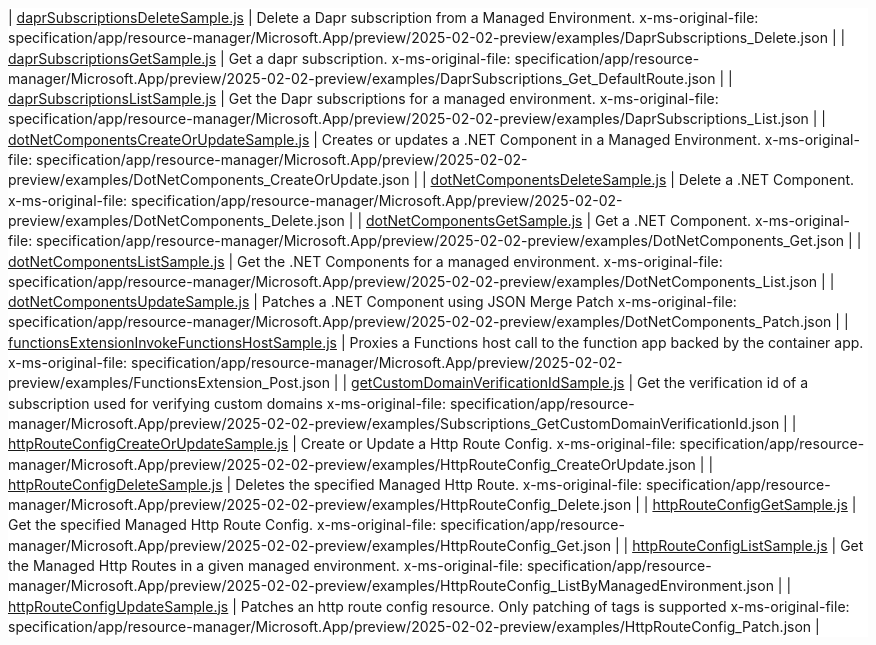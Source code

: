 | [daprSubscriptionsDeleteSample.js][daprsubscriptionsdeletesample]                                                                       | Delete a Dapr subscription from a Managed Environment. x-ms-original-file: specification/app/resource-manager/Microsoft.App/preview/2025-02-02-preview/examples/DaprSubscriptions_Delete.json                                                                |
| [daprSubscriptionsGetSample.js][daprsubscriptionsgetsample]                                                                             | Get a dapr subscription. x-ms-original-file: specification/app/resource-manager/Microsoft.App/preview/2025-02-02-preview/examples/DaprSubscriptions_Get_DefaultRoute.json                                                                                    |
| [daprSubscriptionsListSample.js][daprsubscriptionslistsample]                                                                           | Get the Dapr subscriptions for a managed environment. x-ms-original-file: specification/app/resource-manager/Microsoft.App/preview/2025-02-02-preview/examples/DaprSubscriptions_List.json                                                                   |
| [dotNetComponentsCreateOrUpdateSample.js][dotnetcomponentscreateorupdatesample]                                                         | Creates or updates a .NET Component in a Managed Environment. x-ms-original-file: specification/app/resource-manager/Microsoft.App/preview/2025-02-02-preview/examples/DotNetComponents_CreateOrUpdate.json                                                  |
| [dotNetComponentsDeleteSample.js][dotnetcomponentsdeletesample]                                                                         | Delete a .NET Component. x-ms-original-file: specification/app/resource-manager/Microsoft.App/preview/2025-02-02-preview/examples/DotNetComponents_Delete.json                                                                                               |
| [dotNetComponentsGetSample.js][dotnetcomponentsgetsample]                                                                               | Get a .NET Component. x-ms-original-file: specification/app/resource-manager/Microsoft.App/preview/2025-02-02-preview/examples/DotNetComponents_Get.json                                                                                                     |
| [dotNetComponentsListSample.js][dotnetcomponentslistsample]                                                                             | Get the .NET Components for a managed environment. x-ms-original-file: specification/app/resource-manager/Microsoft.App/preview/2025-02-02-preview/examples/DotNetComponents_List.json                                                                       |
| [dotNetComponentsUpdateSample.js][dotnetcomponentsupdatesample]                                                                         | Patches a .NET Component using JSON Merge Patch x-ms-original-file: specification/app/resource-manager/Microsoft.App/preview/2025-02-02-preview/examples/DotNetComponents_Patch.json                                                                         |
| [functionsExtensionInvokeFunctionsHostSample.js][functionsextensioninvokefunctionshostsample]                                           | Proxies a Functions host call to the function app backed by the container app. x-ms-original-file: specification/app/resource-manager/Microsoft.App/preview/2025-02-02-preview/examples/FunctionsExtension_Post.json                                         |
| [getCustomDomainVerificationIdSample.js][getcustomdomainverificationidsample]                                                           | Get the verification id of a subscription used for verifying custom domains x-ms-original-file: specification/app/resource-manager/Microsoft.App/preview/2025-02-02-preview/examples/Subscriptions_GetCustomDomainVerificationId.json                        |
| [httpRouteConfigCreateOrUpdateSample.js][httprouteconfigcreateorupdatesample]                                                           | Create or Update a Http Route Config. x-ms-original-file: specification/app/resource-manager/Microsoft.App/preview/2025-02-02-preview/examples/HttpRouteConfig_CreateOrUpdate.json                                                                           |
| [httpRouteConfigDeleteSample.js][httprouteconfigdeletesample]                                                                           | Deletes the specified Managed Http Route. x-ms-original-file: specification/app/resource-manager/Microsoft.App/preview/2025-02-02-preview/examples/HttpRouteConfig_Delete.json                                                                               |
| [httpRouteConfigGetSample.js][httprouteconfiggetsample]                                                                                 | Get the specified Managed Http Route Config. x-ms-original-file: specification/app/resource-manager/Microsoft.App/preview/2025-02-02-preview/examples/HttpRouteConfig_Get.json                                                                               |
| [httpRouteConfigListSample.js][httprouteconfiglistsample]                                                                               | Get the Managed Http Routes in a given managed environment. x-ms-original-file: specification/app/resource-manager/Microsoft.App/preview/2025-02-02-preview/examples/HttpRouteConfig_ListByManagedEnvironment.json                                           |
| [httpRouteConfigUpdateSample.js][httprouteconfigupdatesample]                                                                           | Patches an http route config resource. Only patching of tags is supported x-ms-original-file: specification/app/resource-manager/Microsoft.App/preview/2025-02-02-preview/examples/HttpRouteConfig_Patch.json                                                |

[appresiliencycreateorupdatesample]: https://github.com/Azure/azure-sdk-for-js/blob/main/sdk/appcontainers/arm-appcontainers/samples/v3-beta/javascript/appResiliencyCreateOrUpdateSample.js
[appresiliencydeletesample]: https://github.com/Azure/azure-sdk-for-js/blob/main/sdk/appcontainers/arm-appcontainers/samples/v3-beta/javascript/appResiliencyDeleteSample.js
[appresiliencygetsample]: https://github.com/Azure/azure-sdk-for-js/blob/main/sdk/appcontainers/arm-appcontainers/samples/v3-beta/javascript/appResiliencyGetSample.js
[appresiliencylistsample]: https://github.com/Azure/azure-sdk-for-js/blob/main/sdk/appcontainers/arm-appcontainers/samples/v3-beta/javascript/appResiliencyListSample.js
[appresiliencyupdatesample]: https://github.com/Azure/azure-sdk-for-js/blob/main/sdk/appcontainers/arm-appcontainers/samples/v3-beta/javascript/appResiliencyUpdateSample.js
[availableworkloadprofilesgetsample]: https://github.com/Azure/azure-sdk-for-js/blob/main/sdk/appcontainers/arm-appcontainers/samples/v3-beta/javascript/availableWorkloadProfilesGetSample.js
[billingmetersgetsample]: https://github.com/Azure/azure-sdk-for-js/blob/main/sdk/appcontainers/arm-appcontainers/samples/v3-beta/javascript/billingMetersGetSample.js
[buildauthtokenlistsample]: https://github.com/Azure/azure-sdk-for-js/blob/main/sdk/appcontainers/arm-appcontainers/samples/v3-beta/javascript/buildAuthTokenListSample.js
[builderscreateorupdatesample]: https://github.com/Azure/azure-sdk-for-js/blob/main/sdk/appcontainers/arm-appcontainers/samples/v3-beta/javascript/buildersCreateOrUpdateSample.js
[buildersdeletesample]: https://github.com/Azure/azure-sdk-for-js/blob/main/sdk/appcontainers/arm-appcontainers/samples/v3-beta/javascript/buildersDeleteSample.js
[buildersgetsample]: https://github.com/Azure/azure-sdk-for-js/blob/main/sdk/appcontainers/arm-appcontainers/samples/v3-beta/javascript/buildersGetSample.js
[builderslistbyresourcegroupsample]: https://github.com/Azure/azure-sdk-for-js/blob/main/sdk/appcontainers/arm-appcontainers/samples/v3-beta/javascript/buildersListByResourceGroupSample.js
[builderslistbysubscriptionsample]: https://github.com/Azure/azure-sdk-for-js/blob/main/sdk/appcontainers/arm-appcontainers/samples/v3-beta/javascript/buildersListBySubscriptionSample.js
[buildersupdatesample]: https://github.com/Azure/azure-sdk-for-js/blob/main/sdk/appcontainers/arm-appcontainers/samples/v3-beta/javascript/buildersUpdateSample.js
[buildsbybuilderresourcelistsample]: https://github.com/Azure/azure-sdk-for-js/blob/main/sdk/appcontainers/arm-appcontainers/samples/v3-beta/javascript/buildsByBuilderResourceListSample.js
[buildscreateorupdatesample]: https://github.com/Azure/azure-sdk-for-js/blob/main/sdk/appcontainers/arm-appcontainers/samples/v3-beta/javascript/buildsCreateOrUpdateSample.js
[buildsdeletesample]: https://github.com/Azure/azure-sdk-for-js/blob/main/sdk/appcontainers/arm-appcontainers/samples/v3-beta/javascript/buildsDeleteSample.js
[buildsgetsample]: https://github.com/Azure/azure-sdk-for-js/blob/main/sdk/appcontainers/arm-appcontainers/samples/v3-beta/javascript/buildsGetSample.js
[certificatescreateorupdatesample]: https://github.com/Azure/azure-sdk-for-js/blob/main/sdk/appcontainers/arm-appcontainers/samples/v3-beta/javascript/certificatesCreateOrUpdateSample.js
[certificatesdeletesample]: https://github.com/Azure/azure-sdk-for-js/blob/main/sdk/appcontainers/arm-appcontainers/samples/v3-beta/javascript/certificatesDeleteSample.js
[certificatesgetsample]: https://github.com/Azure/azure-sdk-for-js/blob/main/sdk/appcontainers/arm-appcontainers/samples/v3-beta/javascript/certificatesGetSample.js
[certificateslistsample]: https://github.com/Azure/azure-sdk-for-js/blob/main/sdk/appcontainers/arm-appcontainers/samples/v3-beta/javascript/certificatesListSample.js
[certificatesupdatesample]: https://github.com/Azure/azure-sdk-for-js/blob/main/sdk/appcontainers/arm-appcontainers/samples/v3-beta/javascript/certificatesUpdateSample.js
[connectedenvironmentscertificatescreateorupdatesample]: https://github.com/Azure/azure-sdk-for-js/blob/main/sdk/appcontainers/arm-appcontainers/samples/v3-beta/javascript/connectedEnvironmentsCertificatesCreateOrUpdateSample.js
[connectedenvironmentscertificatesdeletesample]: https://github.com/Azure/azure-sdk-for-js/blob/main/sdk/appcontainers/arm-appcontainers/samples/v3-beta/javascript/connectedEnvironmentsCertificatesDeleteSample.js
[connectedenvironmentscertificatesgetsample]: https://github.com/Azure/azure-sdk-for-js/blob/main/sdk/appcontainers/arm-appcontainers/samples/v3-beta/javascript/connectedEnvironmentsCertificatesGetSample.js
[connectedenvironmentscertificateslistsample]: https://github.com/Azure/azure-sdk-for-js/blob/main/sdk/appcontainers/arm-appcontainers/samples/v3-beta/javascript/connectedEnvironmentsCertificatesListSample.js
[connectedenvironmentscertificatesupdatesample]: https://github.com/Azure/azure-sdk-for-js/blob/main/sdk/appcontainers/arm-appcontainers/samples/v3-beta/javascript/connectedEnvironmentsCertificatesUpdateSample.js
[connectedenvironmentschecknameavailabilitysample]: https://github.com/Azure/azure-sdk-for-js/blob/main/sdk/appcontainers/arm-appcontainers/samples/v3-beta/javascript/connectedEnvironmentsCheckNameAvailabilitySample.js
[connectedenvironmentscreateorupdatesample]: https://github.com/Azure/azure-sdk-for-js/blob/main/sdk/appcontainers/arm-appcontainers/samples/v3-beta/javascript/connectedEnvironmentsCreateOrUpdateSample.js
[connectedenvironmentsdaprcomponentscreateorupdatesample]: https://github.com/Azure/azure-sdk-for-js/blob/main/sdk/appcontainers/arm-appcontainers/samples/v3-beta/javascript/connectedEnvironmentsDaprComponentsCreateOrUpdateSample.js
[connectedenvironmentsdaprcomponentsdeletesample]: https://github.com/Azure/azure-sdk-for-js/blob/main/sdk/appcontainers/arm-appcontainers/samples/v3-beta/javascript/connectedEnvironmentsDaprComponentsDeleteSample.js
[connectedenvironmentsdaprcomponentsgetsample]: https://github.com/Azure/azure-sdk-for-js/blob/main/sdk/appcontainers/arm-appcontainers/samples/v3-beta/javascript/connectedEnvironmentsDaprComponentsGetSample.js
[connectedenvironmentsdaprcomponentslistsample]: https://github.com/Azure/azure-sdk-for-js/blob/main/sdk/appcontainers/arm-appcontainers/samples/v3-beta/javascript/connectedEnvironmentsDaprComponentsListSample.js
[connectedenvironmentsdaprcomponentslistsecretssample]: https://github.com/Azure/azure-sdk-for-js/blob/main/sdk/appcontainers/arm-appcontainers/samples/v3-beta/javascript/connectedEnvironmentsDaprComponentsListSecretsSample.js
[connectedenvironmentsdeletesample]: https://github.com/Azure/azure-sdk-for-js/blob/main/sdk/appcontainers/arm-appcontainers/samples/v3-beta/javascript/connectedEnvironmentsDeleteSample.js
[connectedenvironmentsgetsample]: https://github.com/Azure/azure-sdk-for-js/blob/main/sdk/appcontainers/arm-appcontainers/samples/v3-beta/javascript/connectedEnvironmentsGetSample.js
[connectedenvironmentslistbyresourcegroupsample]: https://github.com/Azure/azure-sdk-for-js/blob/main/sdk/appcontainers/arm-appcontainers/samples/v3-beta/javascript/connectedEnvironmentsListByResourceGroupSample.js
[connectedenvironmentslistbysubscriptionsample]: https://github.com/Azure/azure-sdk-for-js/blob/main/sdk/appcontainers/arm-appcontainers/samples/v3-beta/javascript/connectedEnvironmentsListBySubscriptionSample.js
[connectedenvironmentsstoragescreateorupdatesample]: https://github.com/Azure/azure-sdk-for-js/blob/main/sdk/appcontainers/arm-appcontainers/samples/v3-beta/javascript/connectedEnvironmentsStoragesCreateOrUpdateSample.js
[connectedenvironmentsstoragesdeletesample]: https://github.com/Azure/azure-sdk-for-js/blob/main/sdk/appcontainers/arm-appcontainers/samples/v3-beta/javascript/connectedEnvironmentsStoragesDeleteSample.js
[connectedenvironmentsstoragesgetsample]: https://github.com/Azure/azure-sdk-for-js/blob/main/sdk/appcontainers/arm-appcontainers/samples/v3-beta/javascript/connectedEnvironmentsStoragesGetSample.js
[connectedenvironmentsstorageslistsample]: https://github.com/Azure/azure-sdk-for-js/blob/main/sdk/appcontainers/arm-appcontainers/samples/v3-beta/javascript/connectedEnvironmentsStoragesListSample.js
[connectedenvironmentsupdatesample]: https://github.com/Azure/azure-sdk-for-js/blob/main/sdk/appcontainers/arm-appcontainers/samples/v3-beta/javascript/connectedEnvironmentsUpdateSample.js
[containerappsauthconfigscreateorupdatesample]: https://github.com/Azure/azure-sdk-for-js/blob/main/sdk/appcontainers/arm-appcontainers/samples/v3-beta/javascript/containerAppsAuthConfigsCreateOrUpdateSample.js
[containerappsauthconfigsdeletesample]: https://github.com/Azure/azure-sdk-for-js/blob/main/sdk/appcontainers/arm-appcontainers/samples/v3-beta/javascript/containerAppsAuthConfigsDeleteSample.js
[containerappsauthconfigsgetsample]: https://github.com/Azure/azure-sdk-for-js/blob/main/sdk/appcontainers/arm-appcontainers/samples/v3-beta/javascript/containerAppsAuthConfigsGetSample.js
[containerappsauthconfigslistbycontainerappsample]: https://github.com/Azure/azure-sdk-for-js/blob/main/sdk/appcontainers/arm-appcontainers/samples/v3-beta/javascript/containerAppsAuthConfigsListByContainerAppSample.js
[containerappsbuildsbycontainerapplistsample]: https://github.com/Azure/azure-sdk-for-js/blob/main/sdk/appcontainers/arm-appcontainers/samples/v3-beta/javascript/containerAppsBuildsByContainerAppListSample.js
[containerappsbuildsdeletesample]: https://github.com/Azure/azure-sdk-for-js/blob/main/sdk/appcontainers/arm-appcontainers/samples/v3-beta/javascript/containerAppsBuildsDeleteSample.js
[containerappsbuildsgetsample]: https://github.com/Azure/azure-sdk-for-js/blob/main/sdk/appcontainers/arm-appcontainers/samples/v3-beta/javascript/containerAppsBuildsGetSample.js
[containerappscreateorupdatesample]: https://github.com/Azure/azure-sdk-for-js/blob/main/sdk/appcontainers/arm-appcontainers/samples/v3-beta/javascript/containerAppsCreateOrUpdateSample.js
[containerappsdeletesample]: https://github.com/Azure/azure-sdk-for-js/blob/main/sdk/appcontainers/arm-appcontainers/samples/v3-beta/javascript/containerAppsDeleteSample.js
[containerappsdiagnosticsgetdetectorsample]: https://github.com/Azure/azure-sdk-for-js/blob/main/sdk/appcontainers/arm-appcontainers/samples/v3-beta/javascript/containerAppsDiagnosticsGetDetectorSample.js
[containerappsdiagnosticsgetrevisionsample]: https://github.com/Azure/azure-sdk-for-js/blob/main/sdk/appcontainers/arm-appcontainers/samples/v3-beta/javascript/containerAppsDiagnosticsGetRevisionSample.js
[containerappsdiagnosticsgetrootsample]: https://github.com/Azure/azure-sdk-for-js/blob/main/sdk/appcontainers/arm-appcontainers/samples/v3-beta/javascript/containerAppsDiagnosticsGetRootSample.js
[containerappsdiagnosticslistdetectorssample]: https://github.com/Azure/azure-sdk-for-js/blob/main/sdk/appcontainers/arm-appcontainers/samples/v3-beta/javascript/containerAppsDiagnosticsListDetectorsSample.js
[containerappsdiagnosticslistrevisionssample]: https://github.com/Azure/azure-sdk-for-js/blob/main/sdk/appcontainers/arm-appcontainers/samples/v3-beta/javascript/containerAppsDiagnosticsListRevisionsSample.js
[containerappsgetauthtokensample]: https://github.com/Azure/azure-sdk-for-js/blob/main/sdk/appcontainers/arm-appcontainers/samples/v3-beta/javascript/containerAppsGetAuthTokenSample.js
[containerappsgetsample]: https://github.com/Azure/azure-sdk-for-js/blob/main/sdk/appcontainers/arm-appcontainers/samples/v3-beta/javascript/containerAppsGetSample.js
[containerappslabelhistorydeletelabelhistorysample]: https://github.com/Azure/azure-sdk-for-js/blob/main/sdk/appcontainers/arm-appcontainers/samples/v3-beta/javascript/containerAppsLabelHistoryDeleteLabelHistorySample.js
[containerappslabelhistorygetlabelhistorysample]: https://github.com/Azure/azure-sdk-for-js/blob/main/sdk/appcontainers/arm-appcontainers/samples/v3-beta/javascript/containerAppsLabelHistoryGetLabelHistorySample.js
[containerappslabelhistorylistlabelhistorysample]: https://github.com/Azure/azure-sdk-for-js/blob/main/sdk/appcontainers/arm-appcontainers/samples/v3-beta/javascript/containerAppsLabelHistoryListLabelHistorySample.js
[containerappslistbyresourcegroupsample]: https://github.com/Azure/azure-sdk-for-js/blob/main/sdk/appcontainers/arm-appcontainers/samples/v3-beta/javascript/containerAppsListByResourceGroupSample.js
[containerappslistbysubscriptionsample]: https://github.com/Azure/azure-sdk-for-js/blob/main/sdk/appcontainers/arm-appcontainers/samples/v3-beta/javascript/containerAppsListBySubscriptionSample.js
[containerappslistcustomhostnameanalysissample]: https://github.com/Azure/azure-sdk-for-js/blob/main/sdk/appcontainers/arm-appcontainers/samples/v3-beta/javascript/containerAppsListCustomHostNameAnalysisSample.js
[containerappslistsecretssample]: https://github.com/Azure/azure-sdk-for-js/blob/main/sdk/appcontainers/arm-appcontainers/samples/v3-beta/javascript/containerAppsListSecretsSample.js
[containerappspatchesapplysample]: https://github.com/Azure/azure-sdk-for-js/blob/main/sdk/appcontainers/arm-appcontainers/samples/v3-beta/javascript/containerAppsPatchesApplySample.js
[containerappspatchesdeletesample]: https://github.com/Azure/azure-sdk-for-js/blob/main/sdk/appcontainers/arm-appcontainers/samples/v3-beta/javascript/containerAppsPatchesDeleteSample.js
[containerappspatchesgetsample]: https://github.com/Azure/azure-sdk-for-js/blob/main/sdk/appcontainers/arm-appcontainers/samples/v3-beta/javascript/containerAppsPatchesGetSample.js
[containerappspatcheslistbycontainerappsample]: https://github.com/Azure/azure-sdk-for-js/blob/main/sdk/appcontainers/arm-appcontainers/samples/v3-beta/javascript/containerAppsPatchesListByContainerAppSample.js
[containerappspatchesskipconfiguresample]: https://github.com/Azure/azure-sdk-for-js/blob/main/sdk/appcontainers/arm-appcontainers/samples/v3-beta/javascript/containerAppsPatchesSkipConfigureSample.js
[containerappsrevisionreplicasgetreplicasample]: https://github.com/Azure/azure-sdk-for-js/blob/main/sdk/appcontainers/arm-appcontainers/samples/v3-beta/javascript/containerAppsRevisionReplicasGetReplicaSample.js
[containerappsrevisionreplicaslistreplicassample]: https://github.com/Azure/azure-sdk-for-js/blob/main/sdk/appcontainers/arm-appcontainers/samples/v3-beta/javascript/containerAppsRevisionReplicasListReplicasSample.js
[containerappsrevisionsactivaterevisionsample]: https://github.com/Azure/azure-sdk-for-js/blob/main/sdk/appcontainers/arm-appcontainers/samples/v3-beta/javascript/containerAppsRevisionsActivateRevisionSample.js
[containerappsrevisionsdeactivaterevisionsample]: https://github.com/Azure/azure-sdk-for-js/blob/main/sdk/appcontainers/arm-appcontainers/samples/v3-beta/javascript/containerAppsRevisionsDeactivateRevisionSample.js
[containerappsrevisionsgetrevisionsample]: https://github.com/Azure/azure-sdk-for-js/blob/main/sdk/appcontainers/arm-appcontainers/samples/v3-beta/javascript/containerAppsRevisionsGetRevisionSample.js
[containerappsrevisionslistrevisionssample]: https://github.com/Azure/azure-sdk-for-js/blob/main/sdk/appcontainers/arm-appcontainers/samples/v3-beta/javascript/containerAppsRevisionsListRevisionsSample.js
[containerappsrevisionsrestartrevisionsample]: https://github.com/Azure/azure-sdk-for-js/blob/main/sdk/appcontainers/arm-appcontainers/samples/v3-beta/javascript/containerAppsRevisionsRestartRevisionSample.js
[containerappssessionpoolscreateorupdatesample]: https://github.com/Azure/azure-sdk-for-js/blob/main/sdk/appcontainers/arm-appcontainers/samples/v3-beta/javascript/containerAppsSessionPoolsCreateOrUpdateSample.js
[containerappssessionpoolsdeletesample]: https://github.com/Azure/azure-sdk-for-js/blob/main/sdk/appcontainers/arm-appcontainers/samples/v3-beta/javascript/containerAppsSessionPoolsDeleteSample.js
[containerappssessionpoolsgetsample]: https://github.com/Azure/azure-sdk-for-js/blob/main/sdk/appcontainers/arm-appcontainers/samples/v3-beta/javascript/containerAppsSessionPoolsGetSample.js
[containerappssessionpoolslistbyresourcegroupsample]: https://github.com/Azure/azure-sdk-for-js/blob/main/sdk/appcontainers/arm-appcontainers/samples/v3-beta/javascript/containerAppsSessionPoolsListByResourceGroupSample.js
[containerappssessionpoolslistbysubscriptionsample]: https://github.com/Azure/azure-sdk-for-js/blob/main/sdk/appcontainers/arm-appcontainers/samples/v3-beta/javascript/containerAppsSessionPoolsListBySubscriptionSample.js
[containerappssessionpoolsupdatesample]: https://github.com/Azure/azure-sdk-for-js/blob/main/sdk/appcontainers/arm-appcontainers/samples/v3-beta/javascript/containerAppsSessionPoolsUpdateSample.js
[containerappssourcecontrolscreateorupdatesample]: https://github.com/Azure/azure-sdk-for-js/blob/main/sdk/appcontainers/arm-appcontainers/samples/v3-beta/javascript/containerAppsSourceControlsCreateOrUpdateSample.js
[containerappssourcecontrolsdeletesample]: https://github.com/Azure/azure-sdk-for-js/blob/main/sdk/appcontainers/arm-appcontainers/samples/v3-beta/javascript/containerAppsSourceControlsDeleteSample.js
[containerappssourcecontrolsgetsample]: https://github.com/Azure/azure-sdk-for-js/blob/main/sdk/appcontainers/arm-appcontainers/samples/v3-beta/javascript/containerAppsSourceControlsGetSample.js
[containerappssourcecontrolslistbycontainerappsample]: https://github.com/Azure/azure-sdk-for-js/blob/main/sdk/appcontainers/arm-appcontainers/samples/v3-beta/javascript/containerAppsSourceControlsListByContainerAppSample.js
[containerappsstartsample]: https://github.com/Azure/azure-sdk-for-js/blob/main/sdk/appcontainers/arm-appcontainers/samples/v3-beta/javascript/containerAppsStartSample.js
[containerappsstopsample]: https://github.com/Azure/azure-sdk-for-js/blob/main/sdk/appcontainers/arm-appcontainers/samples/v3-beta/javascript/containerAppsStopSample.js
[containerappsupdatesample]: https://github.com/Azure/azure-sdk-for-js/blob/main/sdk/appcontainers/arm-appcontainers/samples/v3-beta/javascript/containerAppsUpdateSample.js
[daprcomponentresiliencypoliciescreateorupdatesample]: https://github.com/Azure/azure-sdk-for-js/blob/main/sdk/appcontainers/arm-appcontainers/samples/v3-beta/javascript/daprComponentResiliencyPoliciesCreateOrUpdateSample.js
[daprcomponentresiliencypoliciesdeletesample]: https://github.com/Azure/azure-sdk-for-js/blob/main/sdk/appcontainers/arm-appcontainers/samples/v3-beta/javascript/daprComponentResiliencyPoliciesDeleteSample.js
[daprcomponentresiliencypoliciesgetsample]: https://github.com/Azure/azure-sdk-for-js/blob/main/sdk/appcontainers/arm-appcontainers/samples/v3-beta/javascript/daprComponentResiliencyPoliciesGetSample.js
[daprcomponentresiliencypolicieslistsample]: https://github.com/Azure/azure-sdk-for-js/blob/main/sdk/appcontainers/arm-appcontainers/samples/v3-beta/javascript/daprComponentResiliencyPoliciesListSample.js
[daprcomponentscreateorupdatesample]: https://github.com/Azure/azure-sdk-for-js/blob/main/sdk/appcontainers/arm-appcontainers/samples/v3-beta/javascript/daprComponentsCreateOrUpdateSample.js
[daprcomponentsdeletesample]: https://github.com/Azure/azure-sdk-for-js/blob/main/sdk/appcontainers/arm-appcontainers/samples/v3-beta/javascript/daprComponentsDeleteSample.js
[daprcomponentsgetsample]: https://github.com/Azure/azure-sdk-for-js/blob/main/sdk/appcontainers/arm-appcontainers/samples/v3-beta/javascript/daprComponentsGetSample.js
[daprcomponentslistsample]: https://github.com/Azure/azure-sdk-for-js/blob/main/sdk/appcontainers/arm-appcontainers/samples/v3-beta/javascript/daprComponentsListSample.js
[daprcomponentslistsecretssample]: https://github.com/Azure/azure-sdk-for-js/blob/main/sdk/appcontainers/arm-appcontainers/samples/v3-beta/javascript/daprComponentsListSecretsSample.js
[daprsubscriptionscreateorupdatesample]: https://github.com/Azure/azure-sdk-for-js/blob/main/sdk/appcontainers/arm-appcontainers/samples/v3-beta/javascript/daprSubscriptionsCreateOrUpdateSample.js
[daprsubscriptionsdeletesample]: https://github.com/Azure/azure-sdk-for-js/blob/main/sdk/appcontainers/arm-appcontainers/samples/v3-beta/javascript/daprSubscriptionsDeleteSample.js
[daprsubscriptionsgetsample]: https://github.com/Azure/azure-sdk-for-js/blob/main/sdk/appcontainers/arm-appcontainers/samples/v3-beta/javascript/daprSubscriptionsGetSample.js
[daprsubscriptionslistsample]: https://github.com/Azure/azure-sdk-for-js/blob/main/sdk/appcontainers/arm-appcontainers/samples/v3-beta/javascript/daprSubscriptionsListSample.js
[dotnetcomponentscreateorupdatesample]: https://github.com/Azure/azure-sdk-for-js/blob/main/sdk/appcontainers/arm-appcontainers/samples/v3-beta/javascript/dotNetComponentsCreateOrUpdateSample.js
[dotnetcomponentsdeletesample]: https://github.com/Azure/azure-sdk-for-js/blob/main/sdk/appcontainers/arm-appcontainers/samples/v3-beta/javascript/dotNetComponentsDeleteSample.js
[dotnetcomponentsgetsample]: https://github.com/Azure/azure-sdk-for-js/blob/main/sdk/appcontainers/arm-appcontainers/samples/v3-beta/javascript/dotNetComponentsGetSample.js
[dotnetcomponentslistsample]: https://github.com/Azure/azure-sdk-for-js/blob/main/sdk/appcontainers/arm-appcontainers/samples/v3-beta/javascript/dotNetComponentsListSample.js
[dotnetcomponentsupdatesample]: https://github.com/Azure/azure-sdk-for-js/blob/main/sdk/appcontainers/arm-appcontainers/samples/v3-beta/javascript/dotNetComponentsUpdateSample.js
[functionsextensioninvokefunctionshostsample]: https://github.com/Azure/azure-sdk-for-js/blob/main/sdk/appcontainers/arm-appcontainers/samples/v3-beta/javascript/functionsExtensionInvokeFunctionsHostSample.js
[getcustomdomainverificationidsample]: https://github.com/Azure/azure-sdk-for-js/blob/main/sdk/appcontainers/arm-appcontainers/samples/v3-beta/javascript/getCustomDomainVerificationIdSample.js
[httprouteconfigcreateorupdatesample]: https://github.com/Azure/azure-sdk-for-js/blob/main/sdk/appcontainers/arm-appcontainers/samples/v3-beta/javascript/httpRouteConfigCreateOrUpdateSample.js
[httprouteconfigdeletesample]: https://github.com/Azure/azure-sdk-for-js/blob/main/sdk/appcontainers/arm-appcontainers/samples/v3-beta/javascript/httpRouteConfigDeleteSample.js
[httprouteconfiggetsample]: https://github.com/Azure/azure-sdk-for-js/blob/main/sdk/appcontainers/arm-appcontainers/samples/v3-beta/javascript/httpRouteConfigGetSample.js
[httprouteconfiglistsample]: https://github.com/Azure/azure-sdk-for-js/blob/main/sdk/appcontainers/arm-appcontainers/samples/v3-beta/javascript/httpRouteConfigListSample.js
[httprouteconfigupdatesample]: https://github.com/Azure/azure-sdk-for-js/blob/main/sdk/appcontainers/arm-appcontainers/samples/v3-beta/javascript/httpRouteConfigUpdateSample.js
[javacomponentscreateorupdatesample]: https://github.com/Azure/azure-sdk-for-js/blob/main/sdk/appcontainers/arm-appcontainers/samples/v3-beta/javascript/javaComponentsCreateOrUpdateSample.js
[javacomponentsdeletesample]: https://github.com/Azure/azure-sdk-for-js/blob/main/sdk/appcontainers/arm-appcontainers/samples/v3-beta/javascript/javaComponentsDeleteSample.js
[javacomponentsgetsample]: https://github.com/Azure/azure-sdk-for-js/blob/main/sdk/appcontainers/arm-appcontainers/samples/v3-beta/javascript/javaComponentsGetSample.js
[javacomponentslistsample]: https://github.com/Azure/azure-sdk-for-js/blob/main/sdk/appcontainers/arm-appcontainers/samples/v3-beta/javascript/javaComponentsListSample.js
[javacomponentsupdatesample]: https://github.com/Azure/azure-sdk-for-js/blob/main/sdk/appcontainers/arm-appcontainers/samples/v3-beta/javascript/javaComponentsUpdateSample.js
[jobexecutionsample]: https://github.com/Azure/azure-sdk-for-js/blob/main/sdk/appcontainers/arm-appcontainers/samples/v3-beta/javascript/jobExecutionSample.js
[jobscreateorupdatesample]: https://github.com/Azure/azure-sdk-for-js/blob/main/sdk/appcontainers/arm-appcontainers/samples/v3-beta/javascript/jobsCreateOrUpdateSample.js
[jobsdeletesample]: https://github.com/Azure/azure-sdk-for-js/blob/main/sdk/appcontainers/arm-appcontainers/samples/v3-beta/javascript/jobsDeleteSample.js
[jobsexecutionslistsample]: https://github.com/Azure/azure-sdk-for-js/blob/main/sdk/appcontainers/arm-appcontainers/samples/v3-beta/javascript/jobsExecutionsListSample.js
[jobsgetdetectorsample]: https://github.com/Azure/azure-sdk-for-js/blob/main/sdk/appcontainers/arm-appcontainers/samples/v3-beta/javascript/jobsGetDetectorSample.js
[jobsgetsample]: https://github.com/Azure/azure-sdk-for-js/blob/main/sdk/appcontainers/arm-appcontainers/samples/v3-beta/javascript/jobsGetSample.js
[jobslistbyresourcegroupsample]: https://github.com/Azure/azure-sdk-for-js/blob/main/sdk/appcontainers/arm-appcontainers/samples/v3-beta/javascript/jobsListByResourceGroupSample.js
[jobslistbysubscriptionsample]: https://github.com/Azure/azure-sdk-for-js/blob/main/sdk/appcontainers/arm-appcontainers/samples/v3-beta/javascript/jobsListBySubscriptionSample.js
[jobslistdetectorssample]: https://github.com/Azure/azure-sdk-for-js/blob/main/sdk/appcontainers/arm-appcontainers/samples/v3-beta/javascript/jobsListDetectorsSample.js
[jobslistsecretssample]: https://github.com/Azure/azure-sdk-for-js/blob/main/sdk/appcontainers/arm-appcontainers/samples/v3-beta/javascript/jobsListSecretsSample.js
[jobsproxygetsample]: https://github.com/Azure/azure-sdk-for-js/blob/main/sdk/appcontainers/arm-appcontainers/samples/v3-beta/javascript/jobsProxyGetSample.js
[jobsresumesample]: https://github.com/Azure/azure-sdk-for-js/blob/main/sdk/appcontainers/arm-appcontainers/samples/v3-beta/javascript/jobsResumeSample.js
[jobsstartsample]: https://github.com/Azure/azure-sdk-for-js/blob/main/sdk/appcontainers/arm-appcontainers/samples/v3-beta/javascript/jobsStartSample.js
[jobsstopexecutionsample]: https://github.com/Azure/azure-sdk-for-js/blob/main/sdk/appcontainers/arm-appcontainers/samples/v3-beta/javascript/jobsStopExecutionSample.js
[jobsstopmultipleexecutionssample]: https://github.com/Azure/azure-sdk-for-js/blob/main/sdk/appcontainers/arm-appcontainers/samples/v3-beta/javascript/jobsStopMultipleExecutionsSample.js
[jobssuspendsample]: https://github.com/Azure/azure-sdk-for-js/blob/main/sdk/appcontainers/arm-appcontainers/samples/v3-beta/javascript/jobsSuspendSample.js
[jobsupdatesample]: https://github.com/Azure/azure-sdk-for-js/blob/main/sdk/appcontainers/arm-appcontainers/samples/v3-beta/javascript/jobsUpdateSample.js
[logicappscreateorupdatesample]: https://github.com/Azure/azure-sdk-for-js/blob/main/sdk/appcontainers/arm-appcontainers/samples/v3-beta/javascript/logicAppsCreateOrUpdateSample.js
[logicappsdeletesample]: https://github.com/Azure/azure-sdk-for-js/blob/main/sdk/appcontainers/arm-appcontainers/samples/v3-beta/javascript/logicAppsDeleteSample.js
[logicappsdeployworkflowartifactssample]: https://github.com/Azure/azure-sdk-for-js/blob/main/sdk/appcontainers/arm-appcontainers/samples/v3-beta/javascript/logicAppsDeployWorkflowArtifactsSample.js
[logicappsgetsample]: https://github.com/Azure/azure-sdk-for-js/blob/main/sdk/appcontainers/arm-appcontainers/samples/v3-beta/javascript/logicAppsGetSample.js
[logicappsgetworkflowsample]: https://github.com/Azure/azure-sdk-for-js/blob/main/sdk/appcontainers/arm-appcontainers/samples/v3-beta/javascript/logicAppsGetWorkflowSample.js
[logicappsinvokesample]: https://github.com/Azure/azure-sdk-for-js/blob/main/sdk/appcontainers/arm-appcontainers/samples/v3-beta/javascript/logicAppsInvokeSample.js
[logicappslistworkflowsconnectionssample]: https://github.com/Azure/azure-sdk-for-js/blob/main/sdk/appcontainers/arm-appcontainers/samples/v3-beta/javascript/logicAppsListWorkflowsConnectionsSample.js
[logicappslistworkflowssample]: https://github.com/Azure/azure-sdk-for-js/blob/main/sdk/appcontainers/arm-appcontainers/samples/v3-beta/javascript/logicAppsListWorkflowsSample.js
[maintenanceconfigurationscreateorupdatesample]: https://github.com/Azure/azure-sdk-for-js/blob/main/sdk/appcontainers/arm-appcontainers/samples/v3-beta/javascript/maintenanceConfigurationsCreateOrUpdateSample.js
[maintenanceconfigurationsdeletesample]: https://github.com/Azure/azure-sdk-for-js/blob/main/sdk/appcontainers/arm-appcontainers/samples/v3-beta/javascript/maintenanceConfigurationsDeleteSample.js
[maintenanceconfigurationsgetsample]: https://github.com/Azure/azure-sdk-for-js/blob/main/sdk/appcontainers/arm-appcontainers/samples/v3-beta/javascript/maintenanceConfigurationsGetSample.js
[maintenanceconfigurationslistsample]: https://github.com/Azure/azure-sdk-for-js/blob/main/sdk/appcontainers/arm-appcontainers/samples/v3-beta/javascript/maintenanceConfigurationsListSample.js
[managedcertificatescreateorupdatesample]: https://github.com/Azure/azure-sdk-for-js/blob/main/sdk/appcontainers/arm-appcontainers/samples/v3-beta/javascript/managedCertificatesCreateOrUpdateSample.js
[managedcertificatesdeletesample]: https://github.com/Azure/azure-sdk-for-js/blob/main/sdk/appcontainers/arm-appcontainers/samples/v3-beta/javascript/managedCertificatesDeleteSample.js
[managedcertificatesgetsample]: https://github.com/Azure/azure-sdk-for-js/blob/main/sdk/appcontainers/arm-appcontainers/samples/v3-beta/javascript/managedCertificatesGetSample.js
[managedcertificateslistsample]: https://github.com/Azure/azure-sdk-for-js/blob/main/sdk/appcontainers/arm-appcontainers/samples/v3-beta/javascript/managedCertificatesListSample.js
[managedcertificatesupdatesample]: https://github.com/Azure/azure-sdk-for-js/blob/main/sdk/appcontainers/arm-appcontainers/samples/v3-beta/javascript/managedCertificatesUpdateSample.js
[managedenvironmentdiagnosticsgetdetectorsample]: https://github.com/Azure/azure-sdk-for-js/blob/main/sdk/appcontainers/arm-appcontainers/samples/v3-beta/javascript/managedEnvironmentDiagnosticsGetDetectorSample.js
[managedenvironmentdiagnosticslistdetectorssample]: https://github.com/Azure/azure-sdk-for-js/blob/main/sdk/appcontainers/arm-appcontainers/samples/v3-beta/javascript/managedEnvironmentDiagnosticsListDetectorsSample.js
[managedenvironmentprivateendpointconnectionscreateorupdatesample]: https://github.com/Azure/azure-sdk-for-js/blob/main/sdk/appcontainers/arm-appcontainers/samples/v3-beta/javascript/managedEnvironmentPrivateEndpointConnectionsCreateOrUpdateSample.js
[managedenvironmentprivateendpointconnectionsdeletesample]: https://github.com/Azure/azure-sdk-for-js/blob/main/sdk/appcontainers/arm-appcontainers/samples/v3-beta/javascript/managedEnvironmentPrivateEndpointConnectionsDeleteSample.js
[managedenvironmentprivateendpointconnectionsgetsample]: https://github.com/Azure/azure-sdk-for-js/blob/main/sdk/appcontainers/arm-appcontainers/samples/v3-beta/javascript/managedEnvironmentPrivateEndpointConnectionsGetSample.js
[managedenvironmentprivateendpointconnectionslistsample]: https://github.com/Azure/azure-sdk-for-js/blob/main/sdk/appcontainers/arm-appcontainers/samples/v3-beta/javascript/managedEnvironmentPrivateEndpointConnectionsListSample.js
[managedenvironmentprivatelinkresourceslistsample]: https://github.com/Azure/azure-sdk-for-js/blob/main/sdk/appcontainers/arm-appcontainers/samples/v3-beta/javascript/managedEnvironmentPrivateLinkResourcesListSample.js
[managedenvironmentusageslistsample]: https://github.com/Azure/azure-sdk-for-js/blob/main/sdk/appcontainers/arm-appcontainers/samples/v3-beta/javascript/managedEnvironmentUsagesListSample.js
[managedenvironmentscreateorupdatesample]: https://github.com/Azure/azure-sdk-for-js/blob/main/sdk/appcontainers/arm-appcontainers/samples/v3-beta/javascript/managedEnvironmentsCreateOrUpdateSample.js
[managedenvironmentsdeletesample]: https://github.com/Azure/azure-sdk-for-js/blob/main/sdk/appcontainers/arm-appcontainers/samples/v3-beta/javascript/managedEnvironmentsDeleteSample.js
[managedenvironmentsdiagnosticsgetrootsample]: https://github.com/Azure/azure-sdk-for-js/blob/main/sdk/appcontainers/arm-appcontainers/samples/v3-beta/javascript/managedEnvironmentsDiagnosticsGetRootSample.js
[managedenvironmentsgetauthtokensample]: https://github.com/Azure/azure-sdk-for-js/blob/main/sdk/appcontainers/arm-appcontainers/samples/v3-beta/javascript/managedEnvironmentsGetAuthTokenSample.js
[managedenvironmentsgetsample]: https://github.com/Azure/azure-sdk-for-js/blob/main/sdk/appcontainers/arm-appcontainers/samples/v3-beta/javascript/managedEnvironmentsGetSample.js
[managedenvironmentslistbyresourcegroupsample]: https://github.com/Azure/azure-sdk-for-js/blob/main/sdk/appcontainers/arm-appcontainers/samples/v3-beta/javascript/managedEnvironmentsListByResourceGroupSample.js
[managedenvironmentslistbysubscriptionsample]: https://github.com/Azure/azure-sdk-for-js/blob/main/sdk/appcontainers/arm-appcontainers/samples/v3-beta/javascript/managedEnvironmentsListBySubscriptionSample.js
[managedenvironmentslistworkloadprofilestatessample]: https://github.com/Azure/azure-sdk-for-js/blob/main/sdk/appcontainers/arm-appcontainers/samples/v3-beta/javascript/managedEnvironmentsListWorkloadProfileStatesSample.js
[managedenvironmentsstoragescreateorupdatesample]: https://github.com/Azure/azure-sdk-for-js/blob/main/sdk/appcontainers/arm-appcontainers/samples/v3-beta/javascript/managedEnvironmentsStoragesCreateOrUpdateSample.js
[managedenvironmentsstoragesdeletesample]: https://github.com/Azure/azure-sdk-for-js/blob/main/sdk/appcontainers/arm-appcontainers/samples/v3-beta/javascript/managedEnvironmentsStoragesDeleteSample.js
[managedenvironmentsstoragesgetsample]: https://github.com/Azure/azure-sdk-for-js/blob/main/sdk/appcontainers/arm-appcontainers/samples/v3-beta/javascript/managedEnvironmentsStoragesGetSample.js
[managedenvironmentsstorageslistsample]: https://github.com/Azure/azure-sdk-for-js/blob/main/sdk/appcontainers/arm-appcontainers/samples/v3-beta/javascript/managedEnvironmentsStoragesListSample.js
[managedenvironmentsupdatesample]: https://github.com/Azure/azure-sdk-for-js/blob/main/sdk/appcontainers/arm-appcontainers/samples/v3-beta/javascript/managedEnvironmentsUpdateSample.js
[namespaceschecknameavailabilitysample]: https://github.com/Azure/azure-sdk-for-js/blob/main/sdk/appcontainers/arm-appcontainers/samples/v3-beta/javascript/namespacesCheckNameAvailabilitySample.js
[operationslistsample]: https://github.com/Azure/azure-sdk-for-js/blob/main/sdk/appcontainers/arm-appcontainers/samples/v3-beta/javascript/operationsListSample.js
[usageslistsample]: https://github.com/Azure/azure-sdk-for-js/blob/main/sdk/appcontainers/arm-appcontainers/samples/v3-beta/javascript/usagesListSample.js
[apiref]: https://learn.microsoft.com/javascript/api/@azure/arm-appcontainers?view=azure-node-preview
[freesub]: https://azure.microsoft.com/free/
[package]: https://github.com/Azure/azure-sdk-for-js/tree/main/sdk/appcontainers/arm-appcontainers/README.md